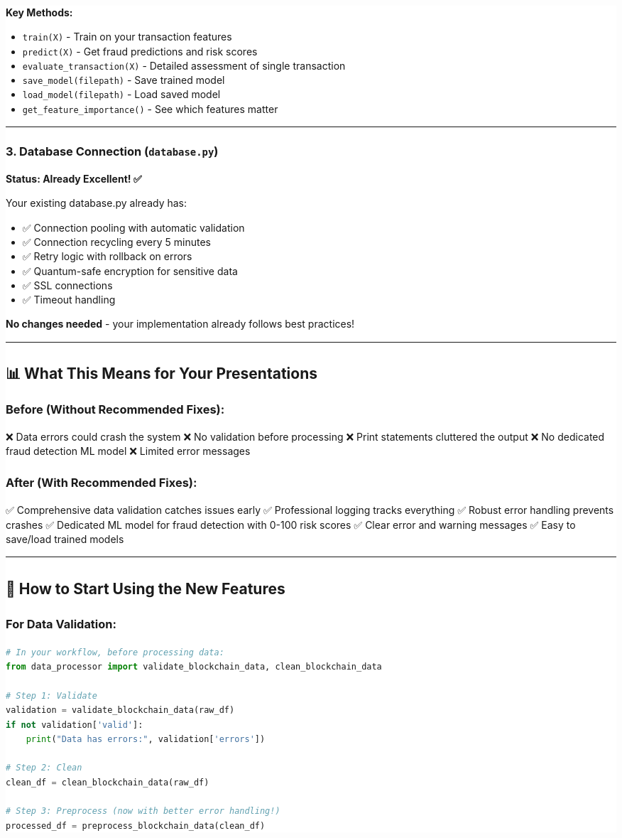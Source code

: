 **Key Methods:**
- `train(X)` - Train on your transaction features
- `predict(X)` - Get fraud predictions and risk scores
- `evaluate_transaction(X)` - Detailed assessment of single transaction
- `save_model(filepath)` - Save trained model
- `load_model(filepath)` - Load saved model
- `get_feature_importance()` - See which features matter

---

### 3. Database Connection (`database.py`)

**Status: Already Excellent! ✅**

Your existing database.py already has:
- ✅ Connection pooling with automatic validation
- ✅ Connection recycling every 5 minutes  
- ✅ Retry logic with rollback on errors
- ✅ Quantum-safe encryption for sensitive data
- ✅ SSL connections
- ✅ Timeout handling

**No changes needed** - your implementation already follows best practices!

---

## 📊 What This Means for Your Presentations

### Before (Without Recommended Fixes):
❌ Data errors could crash the system
❌ No validation before processing
❌ Print statements cluttered the output
❌ No dedicated fraud detection ML model
❌ Limited error messages

### After (With Recommended Fixes):
✅ Comprehensive data validation catches issues early
✅ Professional logging tracks everything
✅ Robust error handling prevents crashes
✅ Dedicated ML model for fraud detection with 0-100 risk scores
✅ Clear error and warning messages
✅ Easy to save/load trained models

---

## 🚀 How to Start Using the New Features

### For Data Validation:
```python
# In your workflow, before processing data:
from data_processor import validate_blockchain_data, clean_blockchain_data

# Step 1: Validate
validation = validate_blockchain_data(raw_df)
if not validation['valid']:
    print("Data has errors:", validation['errors'])
    
# Step 2: Clean
clean_df = clean_blockchain_data(raw_df)

# Step 3: Preprocess (now with better error handling!)
processed_df = preprocess_blockchain_data(clean_df)
```
